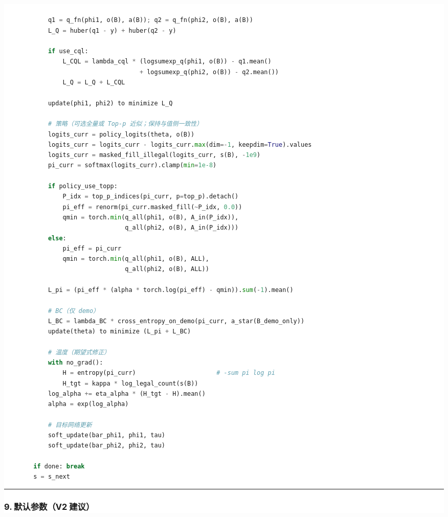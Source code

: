 ```python

            q1 = q_fn(phi1, o(B), a(B)); q2 = q_fn(phi2, o(B), a(B))
            L_Q = huber(q1 - y) + huber(q2 - y)

            if use_cql:
                L_CQL = lambda_cql * (logsumexp_q(phi1, o(B)) - q1.mean()
                                     + logsumexp_q(phi2, o(B)) - q2.mean())
                L_Q = L_Q + L_CQL

            update(phi1, phi2) to minimize L_Q

            # 策略（可选全量或 Top-p 近似；保持与值侧一致性）
            logits_curr = policy_logits(theta, o(B))
            logits_curr = logits_curr - logits_curr.max(dim=-1, keepdim=True).values
            logits_curr = masked_fill_illegal(logits_curr, s(B), -1e9)
            pi_curr = softmax(logits_curr).clamp(min=1e-8)

            if policy_use_topp:
                P_idx = top_p_indices(pi_curr, p=top_p).detach()
                pi_eff = renorm(pi_curr.masked_fill(~P_idx, 0.0))
                qmin = torch.min(q_all(phi1, o(B), A_in(P_idx)),
                                 q_all(phi2, o(B), A_in(P_idx)))
            else:
                pi_eff = pi_curr
                qmin = torch.min(q_all(phi1, o(B), ALL),
                                 q_all(phi2, o(B), ALL))

            L_pi = (pi_eff * (alpha * torch.log(pi_eff) - qmin)).sum(-1).mean()

            # BC（仅 demo）
            L_BC = lambda_BC * cross_entropy_on_demo(pi_curr, a_star(B_demo_only))
            update(theta) to minimize (L_pi + L_BC)

            # 温度（期望式修正）
            with no_grad():
                H = entropy(pi_curr)                      # -sum pi log pi
                H_tgt = kappa * log_legal_count(s(B))
            log_alpha += eta_alpha * (H_tgt - H).mean()
            alpha = exp(log_alpha)

            # 目标网络更新
            soft_update(bar_phi1, phi1, tau)
            soft_update(bar_phi2, phi2, tau)

        if done: break
        s = s_next
```

---

### 9. 默认参数（V2 建议）
